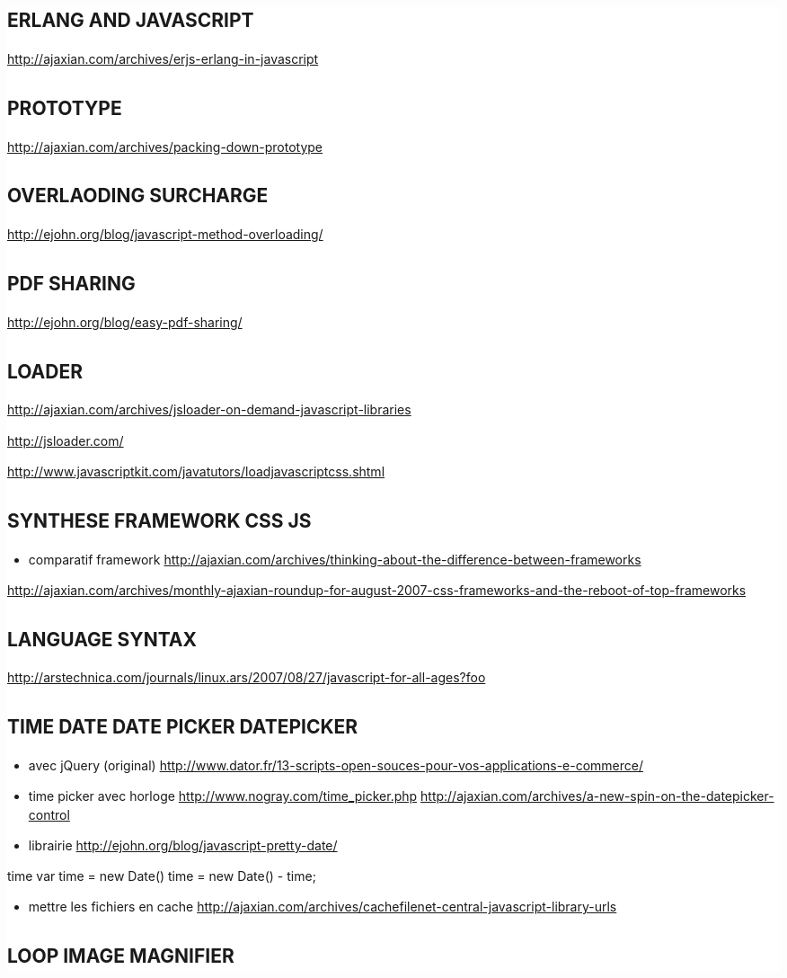 ERLANG AND JAVASCRIPT
---------------------

<http://ajaxian.com/archives/erjs-erlang-in-javascript>

PROTOTYPE
---------

<http://ajaxian.com/archives/packing-down-prototype>

OVERLAODING SURCHARGE
---------------------

<http://ejohn.org/blog/javascript-method-overloading/>

PDF SHARING
-----------

<http://ejohn.org/blog/easy-pdf-sharing/>

LOADER
------

<http://ajaxian.com/archives/jsloader-on-demand-javascript-libraries>

<http://jsloader.com/>

<http://www.javascriptkit.com/javatutors/loadjavascriptcss.shtml>

SYNTHESE FRAMEWORK CSS JS
-------------------------

*   comparatif framework
    <http://ajaxian.com/archives/thinking-about-the-difference-between-frameworks>

<http://ajaxian.com/archives/monthly-ajaxian-roundup-for-august-2007-css-frameworks-and-the-reboot-of-top-frameworks>

LANGUAGE SYNTAX
---------------

<http://arstechnica.com/journals/linux.ars/2007/08/27/javascript-for-all-ages?foo>

TIME DATE DATE PICKER DATEPICKER
--------------------------------

*   avec jQuery (original)
    <http://www.dator.fr/13-scripts-open-souces-pour-vos-applications-e-commerce/>

*   time picker avec horloge <http://www.nogray.com/time_picker.php>
    <http://ajaxian.com/archives/a-new-spin-on-the-datepicker-control>

*   librairie <http://ejohn.org/blog/javascript-pretty-date/>

time var time = new Date() time = new Date() - time;

*   mettre les fichiers en cache
    <http://ajaxian.com/archives/cachefilenet-central-javascript-library-urls>

LOOP IMAGE MAGNIFIER
--------------------

